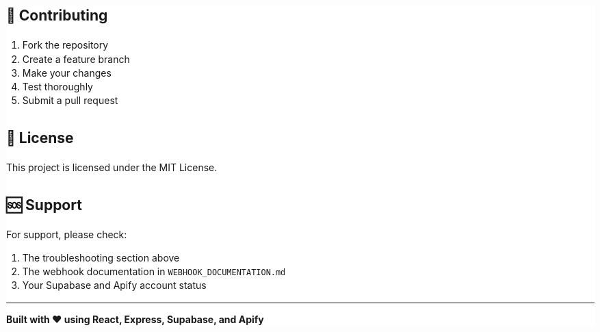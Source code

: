 
## 🤝 Contributing

1. Fork the repository
2. Create a feature branch
3. Make your changes
4. Test thoroughly
5. Submit a pull request

## 📄 License

This project is licensed under the MIT License.

## 🆘 Support

For support, please check:
1. The troubleshooting section above
2. The webhook documentation in `WEBHOOK_DOCUMENTATION.md`
3. Your Supabase and Apify account status

---

**Built with ❤️ using React, Express, Supabase, and Apify** 